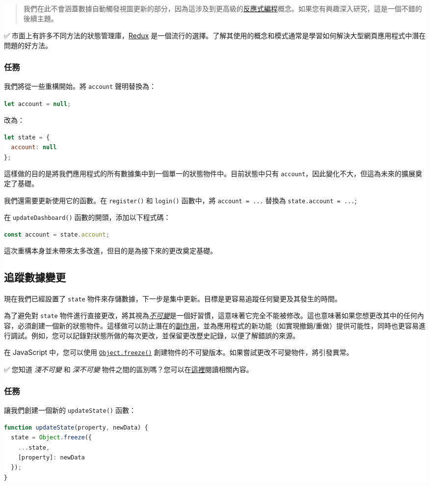 > 我們在此不會涵蓋數據自動觸發視圖更新的部分，因為這涉及到更高級的[反應式編程](https://en.wikipedia.org/wiki/Reactive_programming)概念。如果您有興趣深入研究，這是一個不錯的後續主題。

✅ 市面上有許多不同方法的狀態管理庫，[Redux](https://redux.js.org) 是一個流行的選擇。了解其使用的概念和模式通常是學習如何解決大型網頁應用程式中潛在問題的好方法。

### 任務

我們將從一些重構開始。將 `account` 聲明替換為：

```js
let account = null;
```

改為：

```js
let state = {
  account: null
};
```

這樣做的目的是將我們應用程式的所有數據集中到一個單一的狀態物件中。目前狀態中只有 `account`，因此變化不大，但這為未來的擴展奠定了基礎。

我們還需要更新使用它的函數。在 `register()` 和 `login()` 函數中，將 `account = ...` 替換為 `state.account = ...`;

在 `updateDashboard()` 函數的開頭，添加以下程式碼：

```js
const account = state.account;
```

這次重構本身並未帶來太多改進，但目的是為接下來的更改奠定基礎。

## 追蹤數據變更

現在我們已經設置了 `state` 物件來存儲數據，下一步是集中更新。目標是更容易追蹤任何變更及其發生的時間。

為了避免對 `state` 物件進行直接更改，將其視為[*不可變*](https://en.wikipedia.org/wiki/Immutable_object)是一個好習慣，這意味著它完全不能被修改。這也意味著如果您想更改其中的任何內容，必須創建一個新的狀態物件。這樣做可以防止潛在的[副作用](https://en.wikipedia.org/wiki/Side_effect_(computer_science))，並為應用程式的新功能（如實現撤銷/重做）提供可能性，同時也更容易進行調試。例如，您可以記錄對狀態所做的每次更改，並保留更改歷史記錄，以便了解錯誤的來源。

在 JavaScript 中，您可以使用 [`Object.freeze()`](https://developer.mozilla.org/docs/Web/JavaScript/Reference/Global_Objects/Object/freeze) 創建物件的不可變版本。如果嘗試更改不可變物件，將引發異常。

✅ 您知道 *淺不可變* 和 *深不可變* 物件之間的區別嗎？您可以在[這裡](https://developer.mozilla.org/docs/Web/JavaScript/Reference/Global_Objects/Object/freeze#What_is_shallow_freeze)閱讀相關內容。

### 任務

讓我們創建一個新的 `updateState()` 函數：

```js
function updateState(property, newData) {
  state = Object.freeze({
    ...state,
    [property]: newData
  });
}
```
